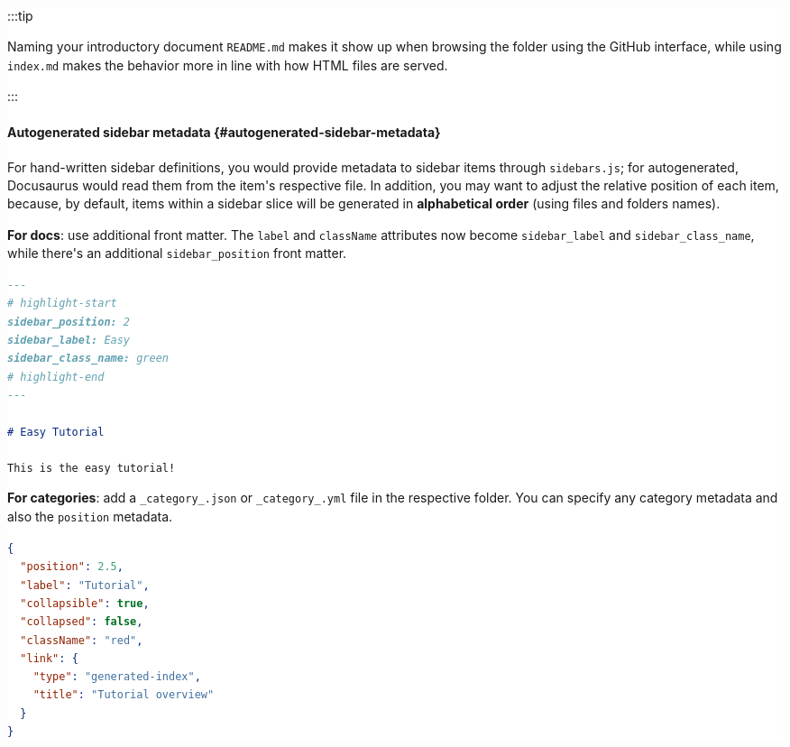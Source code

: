 :::tip

Naming your introductory document `README.md` makes it show up when browsing the folder using the GitHub interface, while using `index.md` makes the behavior more in line with how HTML files are served.

:::

#### Autogenerated sidebar metadata {#autogenerated-sidebar-metadata}

For hand-written sidebar definitions, you would provide metadata to sidebar items through `sidebars.js`; for autogenerated, Docusaurus would read them from the item's respective file. In addition, you may want to adjust the relative position of each item, because, by default, items within a sidebar slice will be generated in **alphabetical order** (using files and folders names).

**For docs**: use additional front matter. The `label` and `className` attributes now become `sidebar_label` and `sidebar_class_name`, while there's an additional `sidebar_position` front matter.

```md title="docs/tutorials/tutorial-easy.md"
---
# highlight-start
sidebar_position: 2
sidebar_label: Easy
sidebar_class_name: green
# highlight-end
---

# Easy Tutorial

This is the easy tutorial!
```

**For categories**: add a `_category_.json` or `_category_.yml` file in the respective folder. You can specify any category metadata and also the `position` metadata.

<Tabs>
<TabItem value="JSON">

```json title="docs/tutorials/_category_.json"
{
  "position": 2.5,
  "label": "Tutorial",
  "collapsible": true,
  "collapsed": false,
  "className": "red",
  "link": {
    "type": "generated-index",
    "title": "Tutorial overview"
  }
}
```

</TabItem>
<TabItem value="YAML">
